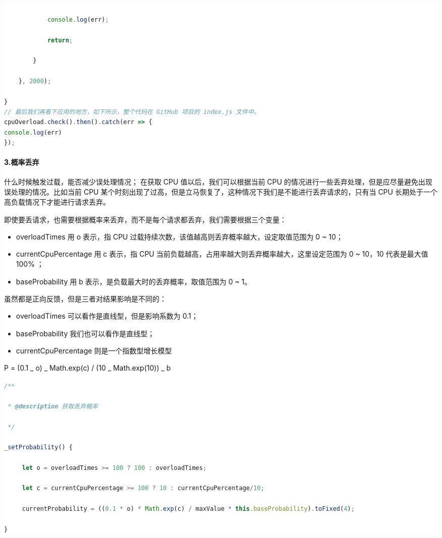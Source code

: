 ```javascript

            console.log(err);

            return;

        }

    }, 2000);

}
// 最后我们再看下应用的地方，如下所示，整个代码在 GitHub 项目的 index.js 文件中。
cpuOverload.check().then().catch(err => {
console.log(err)
});

```

#### 3.概率丢弃

什么时候触发过载，能否减少误处理情况；
在获取 CPU 值以后，我们可以根据当前 CPU 的情况进行一些丢弃处理，但是应尽量避免出现误处理的情况。比如当前 CPU 某个时刻出现了过高，但是立马恢复了，这种情况下我们是不能进行丢弃请求的，只有当 CPU 长期处于一个高负载情况下才能进行请求丢弃。

即使要丢请求，也需要根据概率来丢弃，而不是每个请求都丢弃，我们需要根据三个变量：

- overloadTimes
  用 o 表示，指 CPU 过载持续次数，该值越高则丢弃概率越大，设定取值范围为 0 ~ 10；

- currentCpuPercentage
  用 c 表示，指 CPU 当前负载越高，占用率越大则丢弃概率越大，这里设定范围为 0 ~ 10，10 代表是最大值 100% ；

- baseProbability
  用 b 表示，是负载最大时的丢弃概率，取值范围为 0 ~ 1。

虽然都是正向反馈，但是三者对结果影响是不同的：

- overloadTimes 可以看作是直线型，但是影响系数为 0.1；

- baseProbability 我们也可以看作是直线型；

- currentCpuPercentage 则是一个指数型增长模型

P = (0.1 _ o) _ Math.exp(c) / (10 _ Math.exp(10)) _ b

```javascript
/**

 * @description 获取丢弃概率

 */

_setProbability() {

     let o = overloadTimes >= 100 ? 100 : overloadTimes;

     let c = currentCpuPercentage >= 100 ? 10 : currentCpuPercentage/10;

     currentProbability = ((0.1 * o) * Math.exp(c) / maxValue * this.baseProbability).toFixed(4);

}

```

